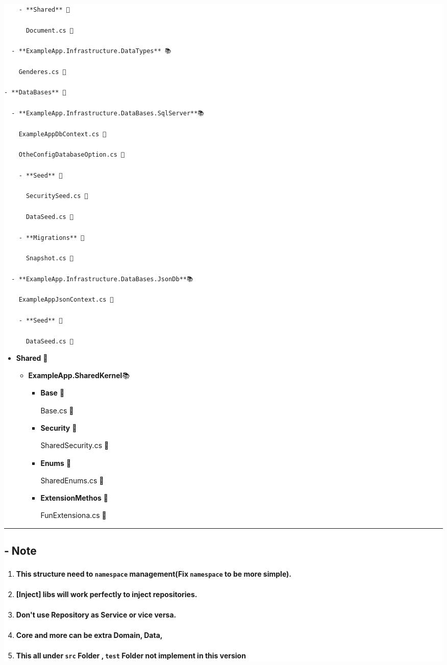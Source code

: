         - **Shared** 📙

          Document.cs 📄

      - **ExampleApp.Infrastructure.DataTypes** 📚

        Genderes.cs 📄

    - **DataBases** 📙

      - **ExampleApp.Infrastructure.DataBases.SqlServer**📚

        ExampleAppDbContext.cs 📄

        OtheConfigDatabaseOption.cs 📄

        - **Seed** 📙

          SecuritySeed.cs 📄

          DataSeed.cs 📄

        - **Migrations** 📙

          Snapshot.cs 📄

      - **ExampleApp.Infrastructure.DataBases.JsonDb**📚

        ExampleAppJsonContext.cs 📄

        - **Seed** 📙

          DataSeed.cs 📄

  - **Shared** 📒

    - **ExampleApp.SharedKernel**📚

      - **Base** 📙

        Base.cs 📄

      - **Security** 📙

        SharedSecurity.cs 📄

      - **Enums** 📙

        SharedEnums.cs 📄

      - **ExtensionMethos** 📙

        FunExtensiona.cs 📄

------

## - Note



1. #### This structure need to ``namespace`` management(Fix `namespace` to be more simple).

2. #### [Inject] libs will work perfectly to inject repositories.

3. #### Don't use Repository as Service or vice versa.

4. #### Core and more can be extra Domain, Data,

5. #### This all under ``src`` Folder , ``test`` Folder not implement in this version
